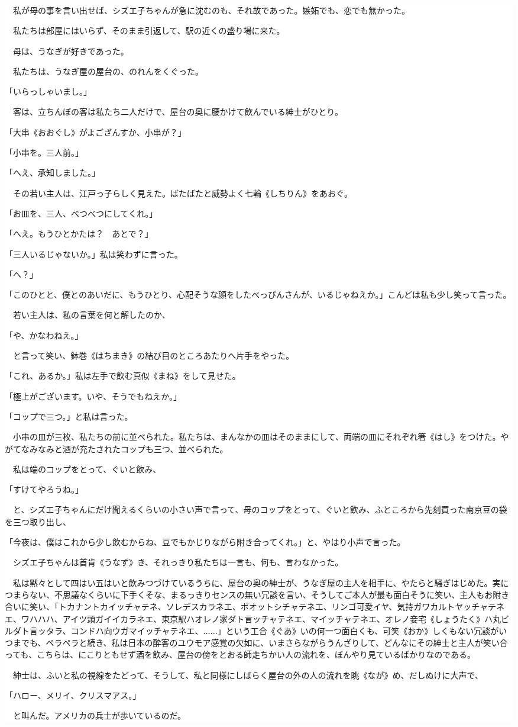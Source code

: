 　私が母の事を言い出せば、シズエ子ちゃんが急に沈むのも、それ故であった。嫉妬でも、恋でも無かった。

　私たちは部屋にはいらず、そのまま引返して、駅の近くの盛り場に来た。

　母は、うなぎが好きであった。

　私たちは、うなぎ屋の屋台の、のれんをくぐった。

「いらっしゃいまし。」

　客は、立ちんぼの客は私たち二人だけで、屋台の奥に腰かけて飲んでいる紳士がひとり。

「大串《おおぐし》がよござんすか、小串が？」

「小串を。三人前。」

「へえ、承知しました。」

　その若い主人は、江戸っ子らしく見えた。ばたばたと威勢よく七輪《しちりん》をあおぐ。

「お皿を、三人、べつべつにしてくれ。」

「へえ。もうひとかたは？　あとで？」

「三人いるじゃないか。」私は笑わずに言った。

「へ？」

「このひとと、僕とのあいだに、もうひとり、心配そうな顔をしたべっぴんさんが、いるじゃねえか。」こんどは私も少し笑って言った。

　若い主人は、私の言葉を何と解したのか、

「や、かなわねえ。」

　と言って笑い、鉢巻《はちまき》の結び目のところあたりへ片手をやった。

「これ、あるか。」私は左手で飲む真似《まね》をして見せた。

「極上がございます。いや、そうでもねえか。」

「コップで三つ。」と私は言った。

　小串の皿が三枚、私たちの前に並べられた。私たちは、まんなかの皿はそのままにして、両端の皿にそれぞれ箸《はし》をつけた。やがてなみなみと酒が充たされたコップも三つ、並べられた。

　私は端のコップをとって、ぐいと飲み、

「すけてやろうね。」

　と、シズエ子ちゃんにだけ聞えるくらいの小さい声で言って、母のコップをとって、ぐいと飲み、ふところから先刻買った南京豆の袋を三つ取り出し、

「今夜は、僕はこれから少し飲むからね、豆でもかじりながら附き合ってくれ。」と、やはり小声で言った。

　シズエ子ちゃんは首肯《うなず》き、それっきり私たちは一言も、何も、言わなかった。

　私は黙々として四はい五はいと飲みつづけているうちに、屋台の奥の紳士が、うなぎ屋の主人を相手に、やたらと騒ぎはじめた。実につまらない、不思議なくらいに下手くそな、まるっきりセンスの無い冗談を言い、そうしてご本人が最も面白そうに笑い、主人もお附き合いに笑い、「トカナントカイッチャテネ、ソレデスカラネエ、ポオットシチャテネエ、リンゴ可愛イヤ、気持ガワカルトヤッチャテネエ、ワハハハ、アイツ頭ガイイカラネエ、東京駅ハオレノ家ダト言ッチャテネエ、マイッチャテネエ、オレノ妾宅《しょうたく》ハ丸ビルダト言ッタラ、コンドハ向ウガマイッチャテネエ、……」という工合《ぐあ》いの何一つ面白くも、可笑《おか》しくもない冗談がいつまでも、ペラペラと続き、私は日本の酔客のユウモア感覚の欠如に、いまさらながらうんざりして、どんなにその紳士と主人が笑い合っても、こちらは、にこりともせず酒を飲み、屋台の傍をとおる師走ちかい人の流れを、ぼんやり見ているばかりなのである。

　紳士は、ふいと私の視線をたどって、そうして、私と同様にしばらく屋台の外の人の流れを眺《なが》め、だしぬけに大声で、

「ハロー、メリイ、クリスマアス。」

　と叫んだ。アメリカの兵士が歩いているのだ。
